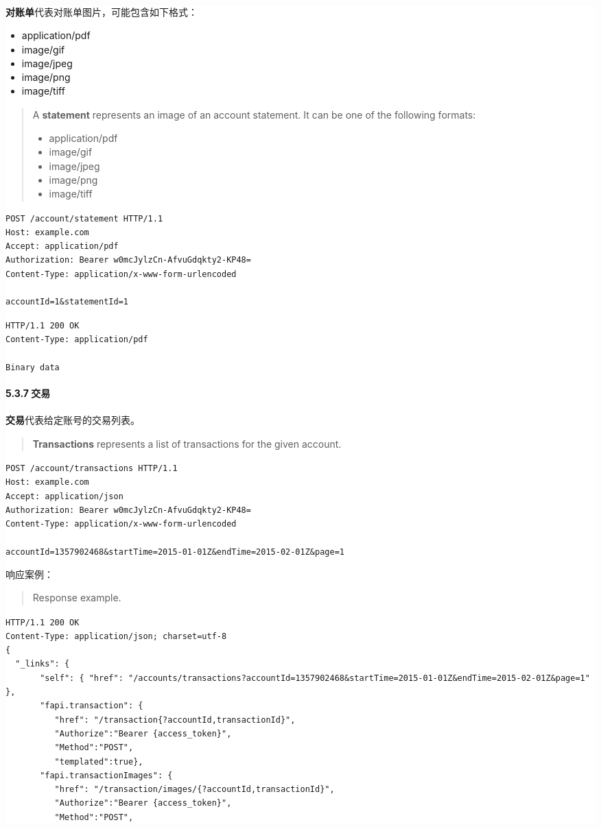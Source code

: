**对账单**代表对账单图片，可能包含如下格式：

- application/pdf
- image/gif
- image/jpeg
- image/png
- image/tiff

> A **statement** represents an image of an account statement. It can be one of the following formats:
> - application/pdf
> - image/gif
> - image/jpeg
> - image/png
> - image/tiff


```
POST /account/statement HTTP/1.1
Host: example.com
Accept: application/pdf
Authorization: Bearer w0mcJylzCn-AfvuGdqkty2-KP48=
Content-Type: application/x-www-form-urlencoded

accountId=1&statementId=1
```

```
HTTP/1.1 200 OK
Content-Type: application/pdf

Binary data
```

#### 5.3.7 交易

**交易**代表给定账号的交易列表。
> **Transactions** represents a list of transactions for the given account.


```
POST /account/transactions HTTP/1.1
Host: example.com
Accept: application/json
Authorization: Bearer w0mcJylzCn-AfvuGdqkty2-KP48=
Content-Type: application/x-www-form-urlencoded

accountId=1357902468&startTime=2015-01-01Z&endTime=2015-02-01Z&page=1
```

响应案例：
> Response example.


```
HTTP/1.1 200 OK
Content-Type: application/json; charset=utf-8
{
  "_links": {
       "self": { "href": "/accounts/transactions?accountId=1357902468&startTime=2015-01-01Z&endTime=2015-02-01Z&page=1" },
       "fapi.transaction": {
          "href": "/transaction{?accountId,transactionId}",
          "Authorize":"Bearer {access_token}",
          "Method":"POST",
          "templated":true},
       "fapi.transactionImages": {
          "href": "/transaction/images/{?accountId,transactionId}",
          "Authorize":"Bearer {access_token}",
          "Method":"POST",
```